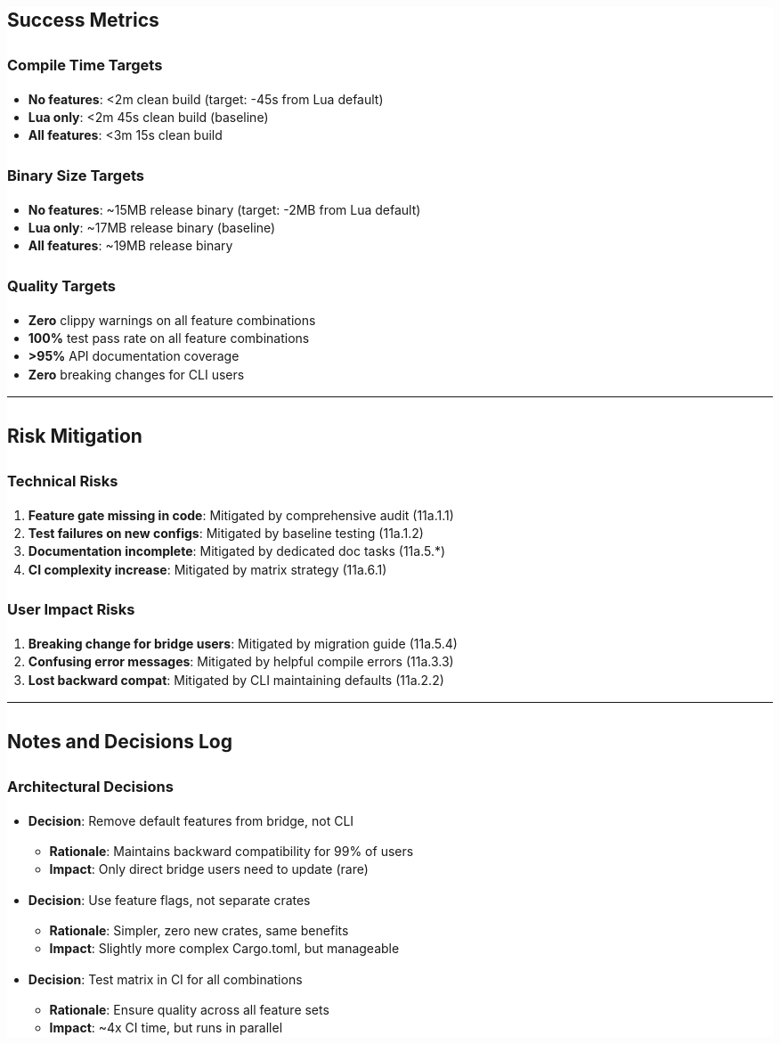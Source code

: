 
## Success Metrics

### Compile Time Targets
- **No features**: <2m clean build (target: -45s from Lua default)
- **Lua only**: <2m 45s clean build (baseline)
- **All features**: <3m 15s clean build

### Binary Size Targets
- **No features**: ~15MB release binary (target: -2MB from Lua default)
- **Lua only**: ~17MB release binary (baseline)
- **All features**: ~19MB release binary

### Quality Targets
- **Zero** clippy warnings on all feature combinations
- **100%** test pass rate on all feature combinations
- **>95%** API documentation coverage
- **Zero** breaking changes for CLI users

---

## Risk Mitigation

### Technical Risks
1. **Feature gate missing in code**: Mitigated by comprehensive audit (11a.1.1)
2. **Test failures on new configs**: Mitigated by baseline testing (11a.1.2)
3. **Documentation incomplete**: Mitigated by dedicated doc tasks (11a.5.*)
4. **CI complexity increase**: Mitigated by matrix strategy (11a.6.1)

### User Impact Risks
1. **Breaking change for bridge users**: Mitigated by migration guide (11a.5.4)
2. **Confusing error messages**: Mitigated by helpful compile errors (11a.3.3)
3. **Lost backward compat**: Mitigated by CLI maintaining defaults (11a.2.2)

---

## Notes and Decisions Log

### Architectural Decisions
- **Decision**: Remove default features from bridge, not CLI
  - **Rationale**: Maintains backward compatibility for 99% of users
  - **Impact**: Only direct bridge users need to update (rare)

- **Decision**: Use feature flags, not separate crates
  - **Rationale**: Simpler, zero new crates, same benefits
  - **Impact**: Slightly more complex Cargo.toml, but manageable

- **Decision**: Test matrix in CI for all combinations
  - **Rationale**: Ensure quality across all feature sets
  - **Impact**: ~4x CI time, but runs in parallel
